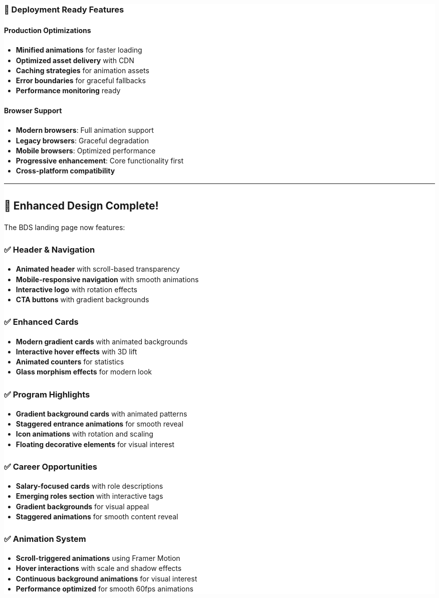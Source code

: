 ### 🚀 Deployment Ready Features

#### **Production Optimizations**
- **Minified animations** for faster loading
- **Optimized asset delivery** with CDN
- **Caching strategies** for animation assets
- **Error boundaries** for graceful fallbacks
- **Performance monitoring** ready

#### **Browser Support**
- **Modern browsers**: Full animation support
- **Legacy browsers**: Graceful degradation
- **Mobile browsers**: Optimized performance
- **Progressive enhancement**: Core functionality first
- **Cross-platform compatibility**

---

## 🎉 Enhanced Design Complete!

The BDS landing page now features:

### ✅ **Header & Navigation**
- **Animated header** with scroll-based transparency
- **Mobile-responsive navigation** with smooth animations
- **Interactive logo** with rotation effects
- **CTA buttons** with gradient backgrounds

### ✅ **Enhanced Cards**
- **Modern gradient cards** with animated backgrounds
- **Interactive hover effects** with 3D lift
- **Animated counters** for statistics
- **Glass morphism effects** for modern look

### ✅ **Program Highlights**
- **Gradient background cards** with animated patterns
- **Staggered entrance animations** for smooth reveal
- **Icon animations** with rotation and scaling
- **Floating decorative elements** for visual interest

### ✅ **Career Opportunities**
- **Salary-focused cards** with role descriptions
- **Emerging roles section** with interactive tags
- **Gradient backgrounds** for visual appeal
- **Staggered animations** for smooth content reveal

### ✅ **Animation System**
- **Scroll-triggered animations** using Framer Motion
- **Hover interactions** with scale and shadow effects
- **Continuous background animations** for visual interest
- **Performance optimized** for smooth 60fps animations
